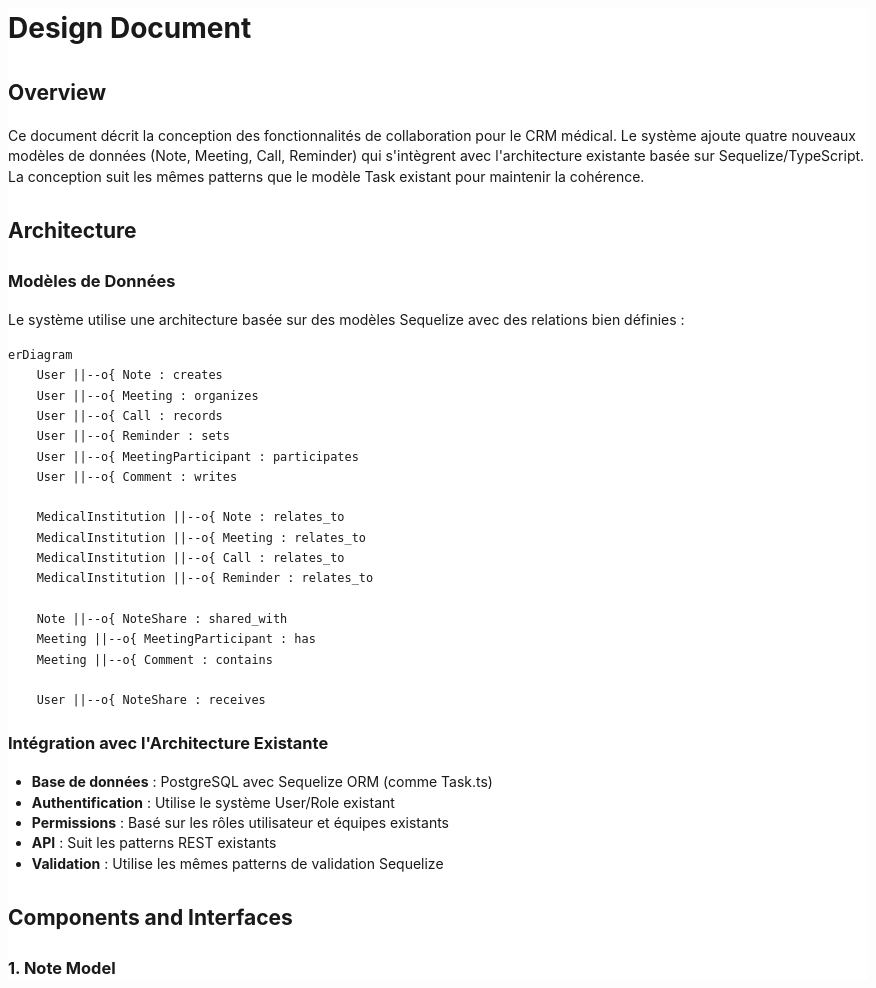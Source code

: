# Design Document

## Overview

Ce document décrit la conception des fonctionnalités de collaboration pour le CRM médical. Le système ajoute quatre nouveaux modèles de données (Note, Meeting, Call, Reminder) qui s'intègrent avec l'architecture existante basée sur Sequelize/TypeScript. La conception suit les mêmes patterns que le modèle Task existant pour maintenir la cohérence.

## Architecture

### Modèles de Données

Le système utilise une architecture basée sur des modèles Sequelize avec des relations bien définies :

```mermaid
erDiagram
    User ||--o{ Note : creates
    User ||--o{ Meeting : organizes
    User ||--o{ Call : records
    User ||--o{ Reminder : sets
    User ||--o{ MeetingParticipant : participates
    User ||--o{ Comment : writes

    MedicalInstitution ||--o{ Note : relates_to
    MedicalInstitution ||--o{ Meeting : relates_to
    MedicalInstitution ||--o{ Call : relates_to
    MedicalInstitution ||--o{ Reminder : relates_to

    Note ||--o{ NoteShare : shared_with
    Meeting ||--o{ MeetingParticipant : has
    Meeting ||--o{ Comment : contains

    User ||--o{ NoteShare : receives
```

### Intégration avec l'Architecture Existante

- **Base de données** : PostgreSQL avec Sequelize ORM (comme Task.ts)
- **Authentification** : Utilise le système User/Role existant
- **Permissions** : Basé sur les rôles utilisateur et équipes existants
- **API** : Suit les patterns REST existants
- **Validation** : Utilise les mêmes patterns de validation Sequelize

## Components and Interfaces

### 1. Note Model
